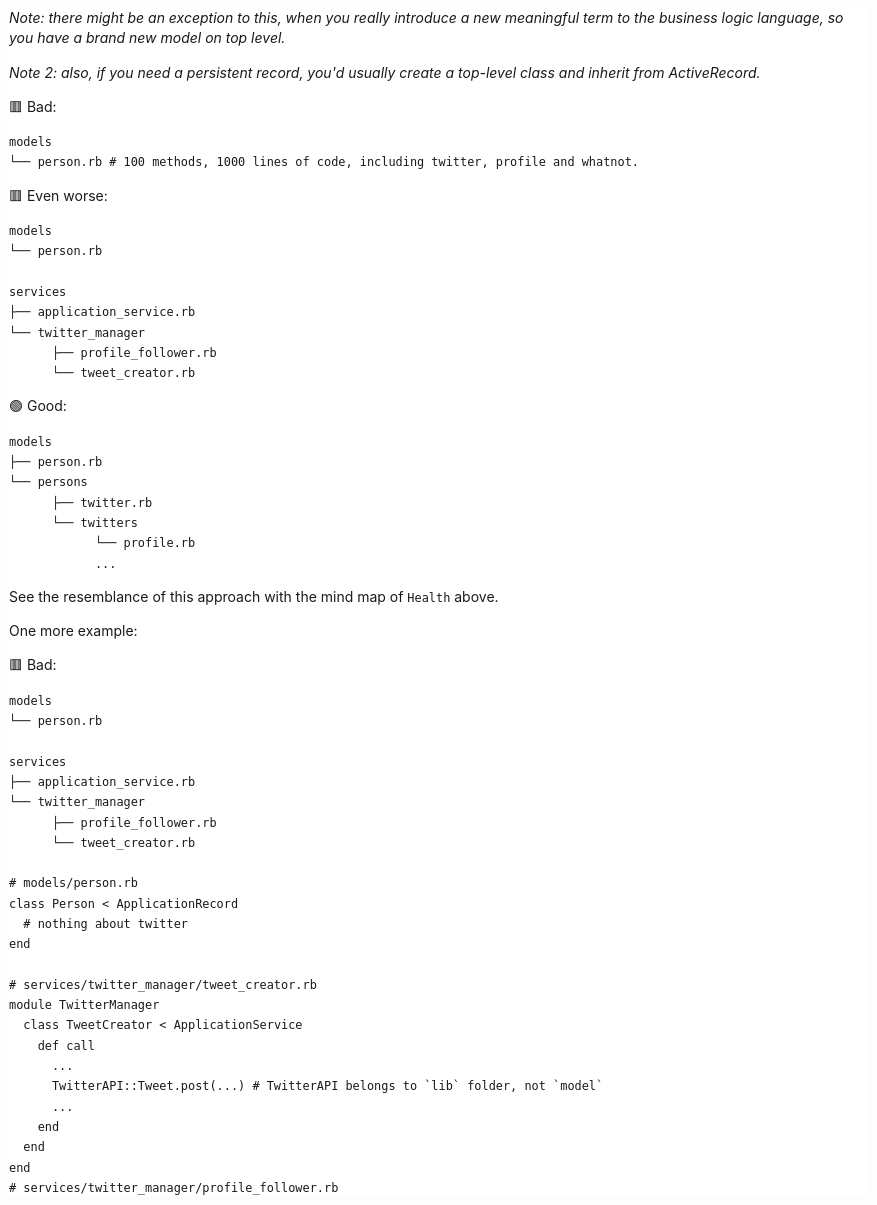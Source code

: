 *Note: there might be an exception to this, when you really introduce a new meaningful term to the business logic language, so you have a brand new model on top level.*

*Note 2: also, if you need a persistent record, you'd usually create a top-level class and inherit from ActiveRecord.*

🟥 Bad:

```
models
└── person.rb # 100 methods, 1000 lines of code, including twitter, profile and whatnot.
```

🟥 Even worse:

```
models
└── person.rb

services
├── application_service.rb
└── twitter_manager
      ├── profile_follower.rb
      └── tweet_creator.rb
```

🟢 Good:

```
models
├── person.rb
└── persons
      ├── twitter.rb
      └── twitters
            └── profile.rb
            ...
```

See the resemblance of this approach with the mind map of `Health` above.

One more example:

🟥 Bad:

```
models
└── person.rb

services
├── application_service.rb
└── twitter_manager
      ├── profile_follower.rb
      └── tweet_creator.rb

# models/person.rb
class Person < ApplicationRecord
  # nothing about twitter
end

# services/twitter_manager/tweet_creator.rb
module TwitterManager
  class TweetCreator < ApplicationService
    def call
      ...
      TwitterAPI::Tweet.post(...) # TwitterAPI belongs to `lib` folder, not `model`
      ...
    end
  end
end
# services/twitter_manager/profile_follower.rb
```